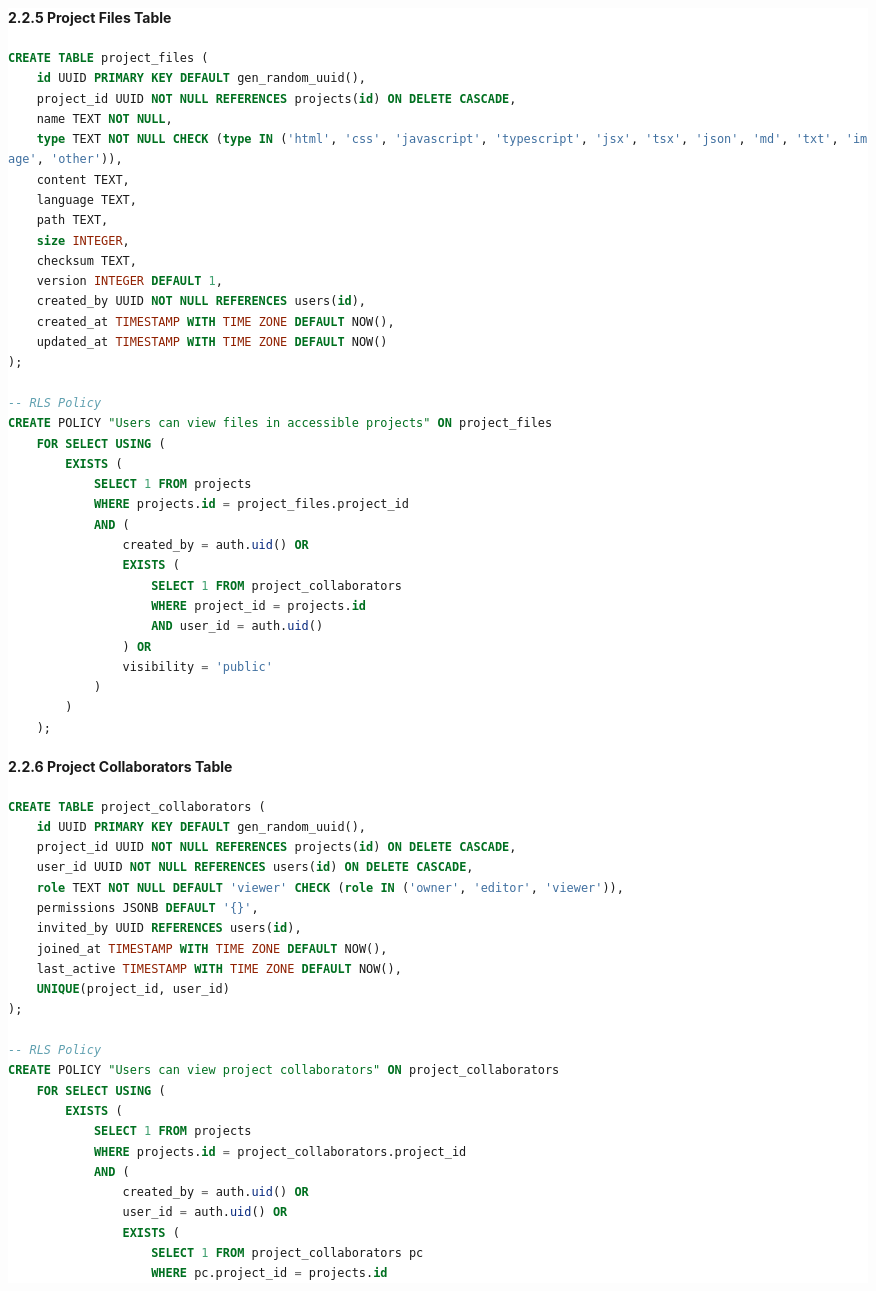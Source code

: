 #### 2.2.5 Project Files Table
```sql
CREATE TABLE project_files (
    id UUID PRIMARY KEY DEFAULT gen_random_uuid(),
    project_id UUID NOT NULL REFERENCES projects(id) ON DELETE CASCADE,
    name TEXT NOT NULL,
    type TEXT NOT NULL CHECK (type IN ('html', 'css', 'javascript', 'typescript', 'jsx', 'tsx', 'json', 'md', 'txt', 'image', 'other')),
    content TEXT,
    language TEXT,
    path TEXT,
    size INTEGER,
    checksum TEXT,
    version INTEGER DEFAULT 1,
    created_by UUID NOT NULL REFERENCES users(id),
    created_at TIMESTAMP WITH TIME ZONE DEFAULT NOW(),
    updated_at TIMESTAMP WITH TIME ZONE DEFAULT NOW()
);

-- RLS Policy
CREATE POLICY "Users can view files in accessible projects" ON project_files
    FOR SELECT USING (
        EXISTS (
            SELECT 1 FROM projects
            WHERE projects.id = project_files.project_id
            AND (
                created_by = auth.uid() OR
                EXISTS (
                    SELECT 1 FROM project_collaborators
                    WHERE project_id = projects.id
                    AND user_id = auth.uid()
                ) OR
                visibility = 'public'
            )
        )
    );
```

#### 2.2.6 Project Collaborators Table
```sql
CREATE TABLE project_collaborators (
    id UUID PRIMARY KEY DEFAULT gen_random_uuid(),
    project_id UUID NOT NULL REFERENCES projects(id) ON DELETE CASCADE,
    user_id UUID NOT NULL REFERENCES users(id) ON DELETE CASCADE,
    role TEXT NOT NULL DEFAULT 'viewer' CHECK (role IN ('owner', 'editor', 'viewer')),
    permissions JSONB DEFAULT '{}',
    invited_by UUID REFERENCES users(id),
    joined_at TIMESTAMP WITH TIME ZONE DEFAULT NOW(),
    last_active TIMESTAMP WITH TIME ZONE DEFAULT NOW(),
    UNIQUE(project_id, user_id)
);

-- RLS Policy
CREATE POLICY "Users can view project collaborators" ON project_collaborators
    FOR SELECT USING (
        EXISTS (
            SELECT 1 FROM projects
            WHERE projects.id = project_collaborators.project_id
            AND (
                created_by = auth.uid() OR
                user_id = auth.uid() OR
                EXISTS (
                    SELECT 1 FROM project_collaborators pc
                    WHERE pc.project_id = projects.id
```